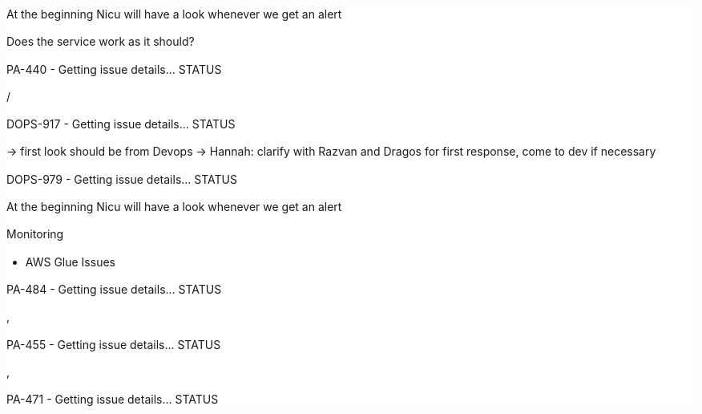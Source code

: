 At the beginning Nicu will have a look whenever we get an alert

Does the service work as it should? 

 PA-440
                    -
            Getting issue details...
STATUS

 / 

 DOPS-917
                    -
            Getting issue details...
STATUS

 → first look should be from Devops → Hannah: clarify with Razvan and Dragos for first response, come to dev if necessary

DOPS-979
                    -
            Getting issue details...
STATUS

At the beginning Nicu will have a look whenever we get an alert

Monitoring

* AWS Glue Issues 

 PA-484
                    -
            Getting issue details...
STATUS

, 

    

            




    
 PA-455
                    -
            Getting issue details...
STATUS

, 

    

            




    
 PA-471
                    -
            Getting issue details...
STATUS
